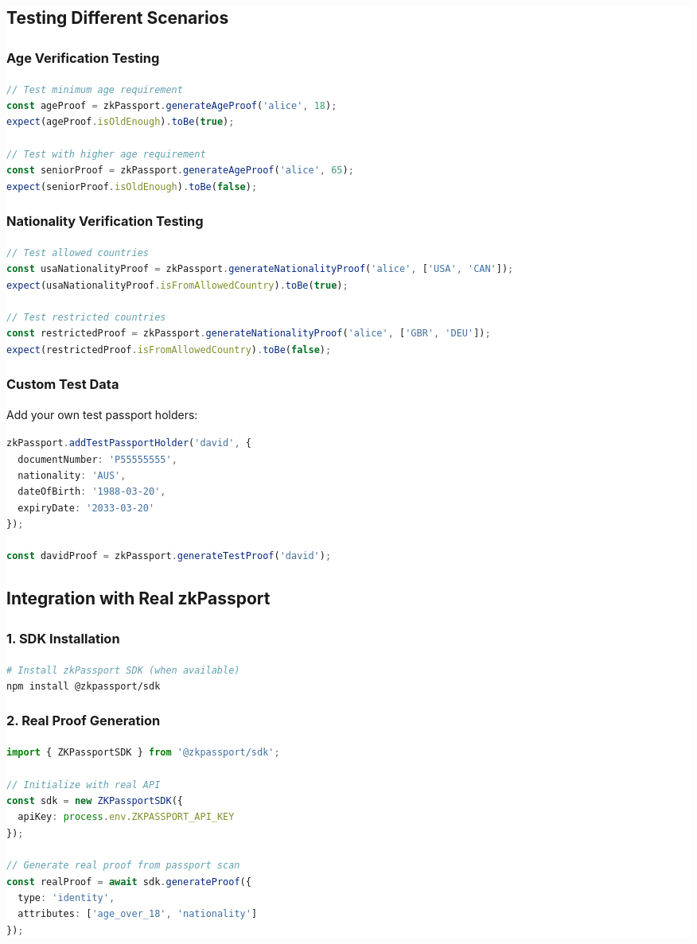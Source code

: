 ## Testing Different Scenarios

### Age Verification Testing

```typescript
// Test minimum age requirement
const ageProof = zkPassport.generateAgeProof('alice', 18);
expect(ageProof.isOldEnough).toBe(true);

// Test with higher age requirement
const seniorProof = zkPassport.generateAgeProof('alice', 65);
expect(seniorProof.isOldEnough).toBe(false);
```

### Nationality Verification Testing

```typescript
// Test allowed countries
const usaNationalityProof = zkPassport.generateNationalityProof('alice', ['USA', 'CAN']);
expect(usaNationalityProof.isFromAllowedCountry).toBe(true);

// Test restricted countries
const restrictedProof = zkPassport.generateNationalityProof('alice', ['GBR', 'DEU']);
expect(restrictedProof.isFromAllowedCountry).toBe(false);
```

### Custom Test Data

Add your own test passport holders:
```typescript
zkPassport.addTestPassportHolder('david', {
  documentNumber: 'P55555555',
  nationality: 'AUS',
  dateOfBirth: '1988-03-20',
  expiryDate: '2033-03-20'
});

const davidProof = zkPassport.generateTestProof('david');
```

## Integration with Real zkPassport

### 1. SDK Installation

```bash
# Install zkPassport SDK (when available)
npm install @zkpassport/sdk
```

### 2. Real Proof Generation

```typescript
import { ZKPassportSDK } from '@zkpassport/sdk';

// Initialize with real API
const sdk = new ZKPassportSDK({
  apiKey: process.env.ZKPASSPORT_API_KEY
});

// Generate real proof from passport scan
const realProof = await sdk.generateProof({
  type: 'identity',
  attributes: ['age_over_18', 'nationality']
});
```